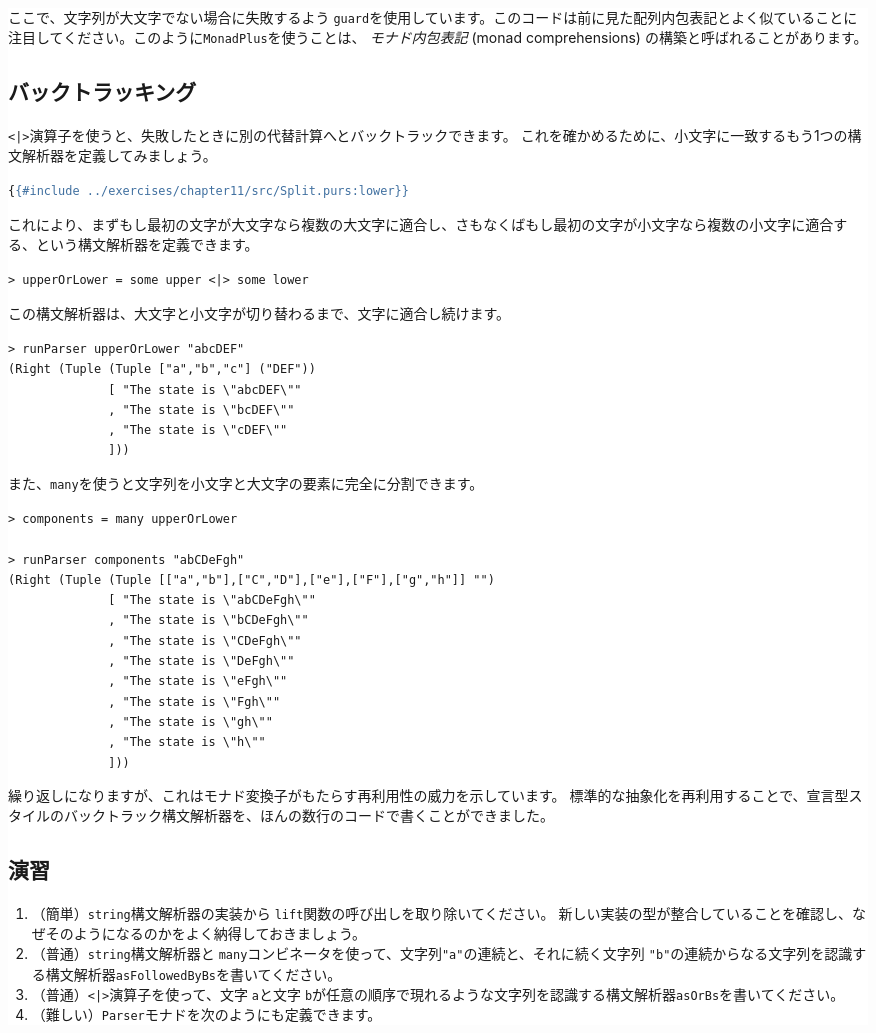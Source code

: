 ここで、文字列が大文字でない場合に失敗するよう
`guard`を使用しています。このコードは前に見た配列内包表記とよく似ていることに注目してください。このように`MonadPlus`を使うことは、
_モナド内包表記_ (monad comprehensions) の構築と呼ばれることがあります。

## バックトラッキング

`<|>`演算子を使うと、失敗したときに別の代替計算へとバックトラックできます。
これを確かめるために、小文字に一致するもう1つの構文解析器を定義してみましょう。

```haskell
{{#include ../exercises/chapter11/src/Split.purs:lower}}
```

これにより、まずもし最初の文字が大文字なら複数の大文字に適合し、さもなくばもし最初の文字が小文字なら複数の小文字に適合する、という構文解析器を定義できます。

```text
> upperOrLower = some upper <|> some lower
```

この構文解析器は、大文字と小文字が切り替わるまで、文字に適合し続けます。

```text
> runParser upperOrLower "abcDEF"
(Right (Tuple (Tuple ["a","b","c"] ("DEF"))
              [ "The state is \"abcDEF\""
              , "The state is \"bcDEF\""
              , "The state is \"cDEF\""
              ]))
```

また、`many`を使うと文字列を小文字と大文字の要素に完全に分割できます。

```text
> components = many upperOrLower

> runParser components "abCDeFgh"
(Right (Tuple (Tuple [["a","b"],["C","D"],["e"],["F"],["g","h"]] "")
              [ "The state is \"abCDeFgh\""
              , "The state is \"bCDeFgh\""
              , "The state is \"CDeFgh\""
              , "The state is \"DeFgh\""
              , "The state is \"eFgh\""
              , "The state is \"Fgh\""
              , "The state is \"gh\""
              , "The state is \"h\""
              ]))
```

繰り返しになりますが、これはモナド変換子がもたらす再利用性の威力を示しています。
標準的な抽象化を再利用することで、宣言型スタイルのバックトラック構文解析器を、ほんの数行のコードで書くことができました。

## 演習

 1. （簡単）`string`構文解析器の実装から `lift`関数の呼び出しを取り除いてください。
    新しい実装の型が整合していることを確認し、なぜそのようになるのかをよく納得しておきましょう。
 1. （普通）`string`構文解析器と `many`コンビネータを使って、文字列`"a"`の連続と、それに続く文字列
    `"b"`の連続からなる文字列を認識する構文解析器`asFollowedByBs`を書いてください。
 1. （普通）`<|>`演算子を使って、文字 `a`と文字
    `b`が任意の順序で現れるような文字列を認識する構文解析器`asOrBs`を書いてください。
 1. （難しい）`Parser`モナドを次のようにも定義できます。
